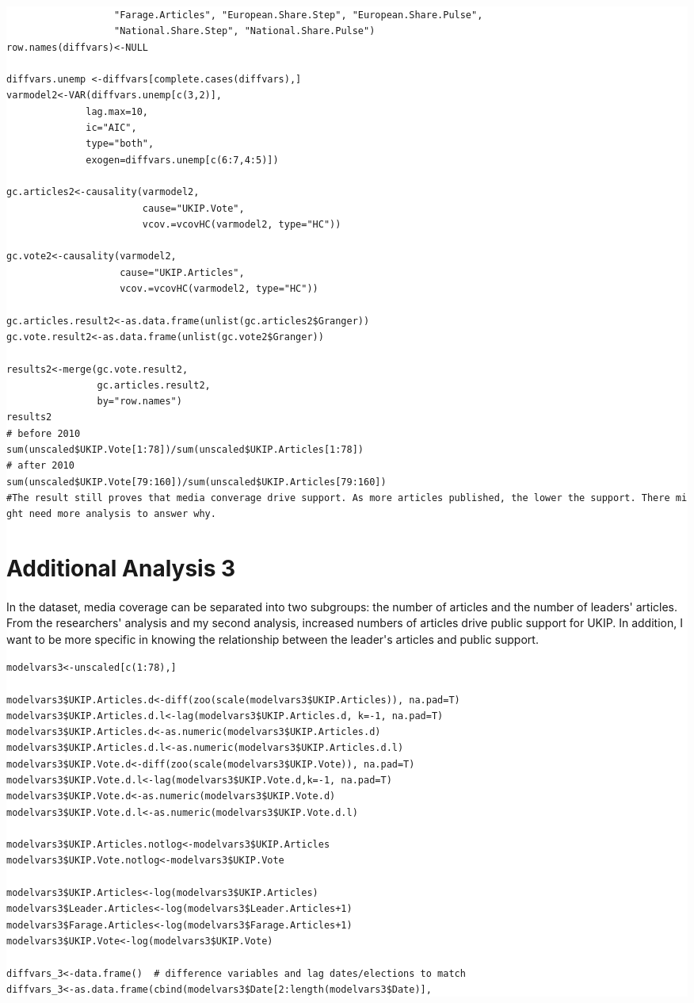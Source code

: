 ```{r analysis two}
                   "Farage.Articles", "European.Share.Step", "European.Share.Pulse",
                   "National.Share.Step", "National.Share.Pulse")
row.names(diffvars)<-NULL

diffvars.unemp <-diffvars[complete.cases(diffvars),]
varmodel2<-VAR(diffvars.unemp[c(3,2)],
              lag.max=10,
              ic="AIC",
              type="both",
              exogen=diffvars.unemp[c(6:7,4:5)])

gc.articles2<-causality(varmodel2,
                        cause="UKIP.Vote",
                        vcov.=vcovHC(varmodel2, type="HC"))

gc.vote2<-causality(varmodel2,
                    cause="UKIP.Articles",
                    vcov.=vcovHC(varmodel2, type="HC"))

gc.articles.result2<-as.data.frame(unlist(gc.articles2$Granger))
gc.vote.result2<-as.data.frame(unlist(gc.vote2$Granger))

results2<-merge(gc.vote.result2,
                gc.articles.result2,
                by="row.names")
results2
# before 2010
sum(unscaled$UKIP.Vote[1:78])/sum(unscaled$UKIP.Articles[1:78])
# after 2010
sum(unscaled$UKIP.Vote[79:160])/sum(unscaled$UKIP.Articles[79:160])
#The result still proves that media converage drive support. As more articles published, the lower the support. There might need more analysis to answer why. 
```

# Additional Analysis 3

In the dataset, media coverage can be separated into two subgroups: the number of articles and the number of leaders' articles. From the researchers' analysis and my second analysis, increased numbers of articles drive public support for UKIP. In addition, I want to be more specific in knowing the relationship between the leader's articles and public support. 

```{r analysis three}
modelvars3<-unscaled[c(1:78),]

modelvars3$UKIP.Articles.d<-diff(zoo(scale(modelvars3$UKIP.Articles)), na.pad=T)
modelvars3$UKIP.Articles.d.l<-lag(modelvars3$UKIP.Articles.d, k=-1, na.pad=T)
modelvars3$UKIP.Articles.d<-as.numeric(modelvars3$UKIP.Articles.d)
modelvars3$UKIP.Articles.d.l<-as.numeric(modelvars3$UKIP.Articles.d.l)
modelvars3$UKIP.Vote.d<-diff(zoo(scale(modelvars3$UKIP.Vote)), na.pad=T)
modelvars3$UKIP.Vote.d.l<-lag(modelvars3$UKIP.Vote.d,k=-1, na.pad=T)
modelvars3$UKIP.Vote.d<-as.numeric(modelvars3$UKIP.Vote.d)
modelvars3$UKIP.Vote.d.l<-as.numeric(modelvars3$UKIP.Vote.d.l)

modelvars3$UKIP.Articles.notlog<-modelvars3$UKIP.Articles
modelvars3$UKIP.Vote.notlog<-modelvars3$UKIP.Vote

modelvars3$UKIP.Articles<-log(modelvars3$UKIP.Articles)
modelvars3$Leader.Articles<-log(modelvars3$Leader.Articles+1)
modelvars3$Farage.Articles<-log(modelvars3$Farage.Articles+1)
modelvars3$UKIP.Vote<-log(modelvars3$UKIP.Vote)

diffvars_3<-data.frame()  # difference variables and lag dates/elections to match
diffvars_3<-as.data.frame(cbind(modelvars3$Date[2:length(modelvars3$Date)],
```